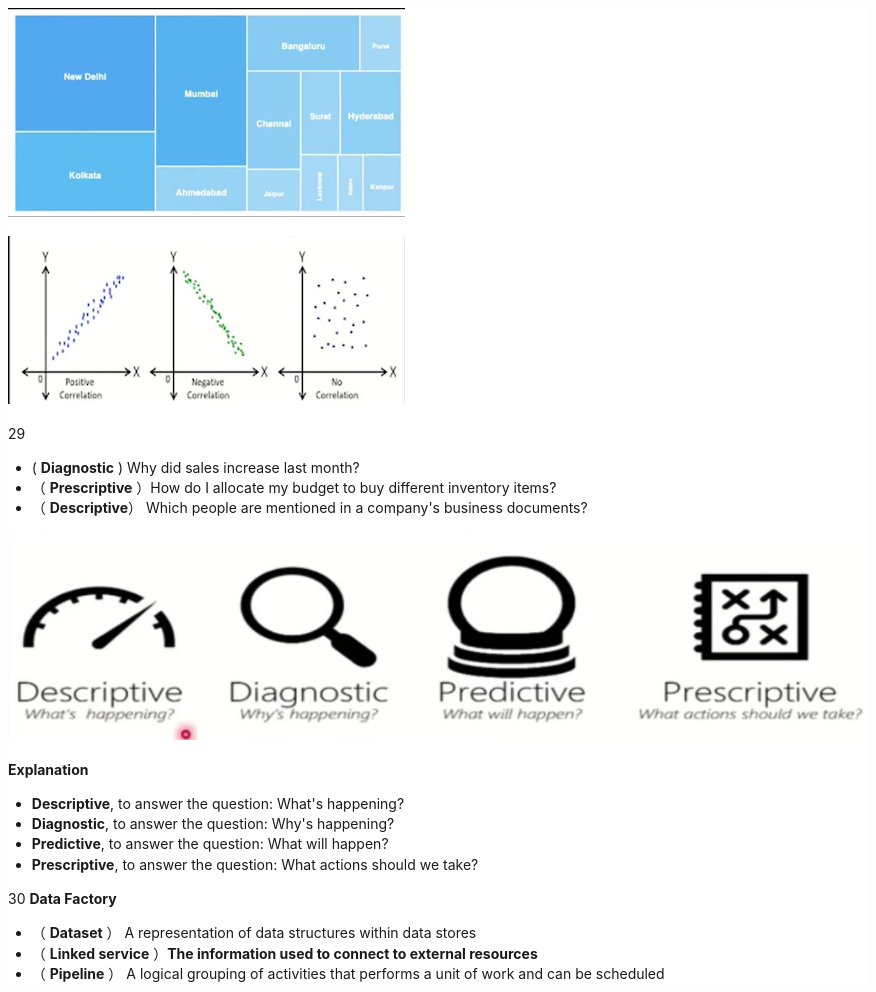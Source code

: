 ![Alt Image Text](../images/chap5_5_6.png "Body image")

![Alt Image Text](../images/chap5_5_7.png "Body image")

29

* ( **Diagnostic** ) Why did sales increase last month?
* （ **Prescriptive** ）How do I allocate my budget to buy different inventory items?
* （ **Descriptive**） Which people are mentioned in a company's business documents?

![Alt Image Text](../images/chap5_5_8.png "Body image")

**Explanation**

* **Descriptive**, to answer the question: What's happening?
* **Diagnostic**, to answer the question: Why's happening?
* **Predictive**, to answer the question: What will happen?
* **Prescriptive**, to answer the question: What actions should we take?

30   **Data Factory**

* （ **Dataset** ）  A representation of data structures within data stores
* （ **Linked service** ）**The information used to connect to external resources**
* （ **Pipeline** ） A logical grouping of activities that performs a unit of work and can be scheduled
